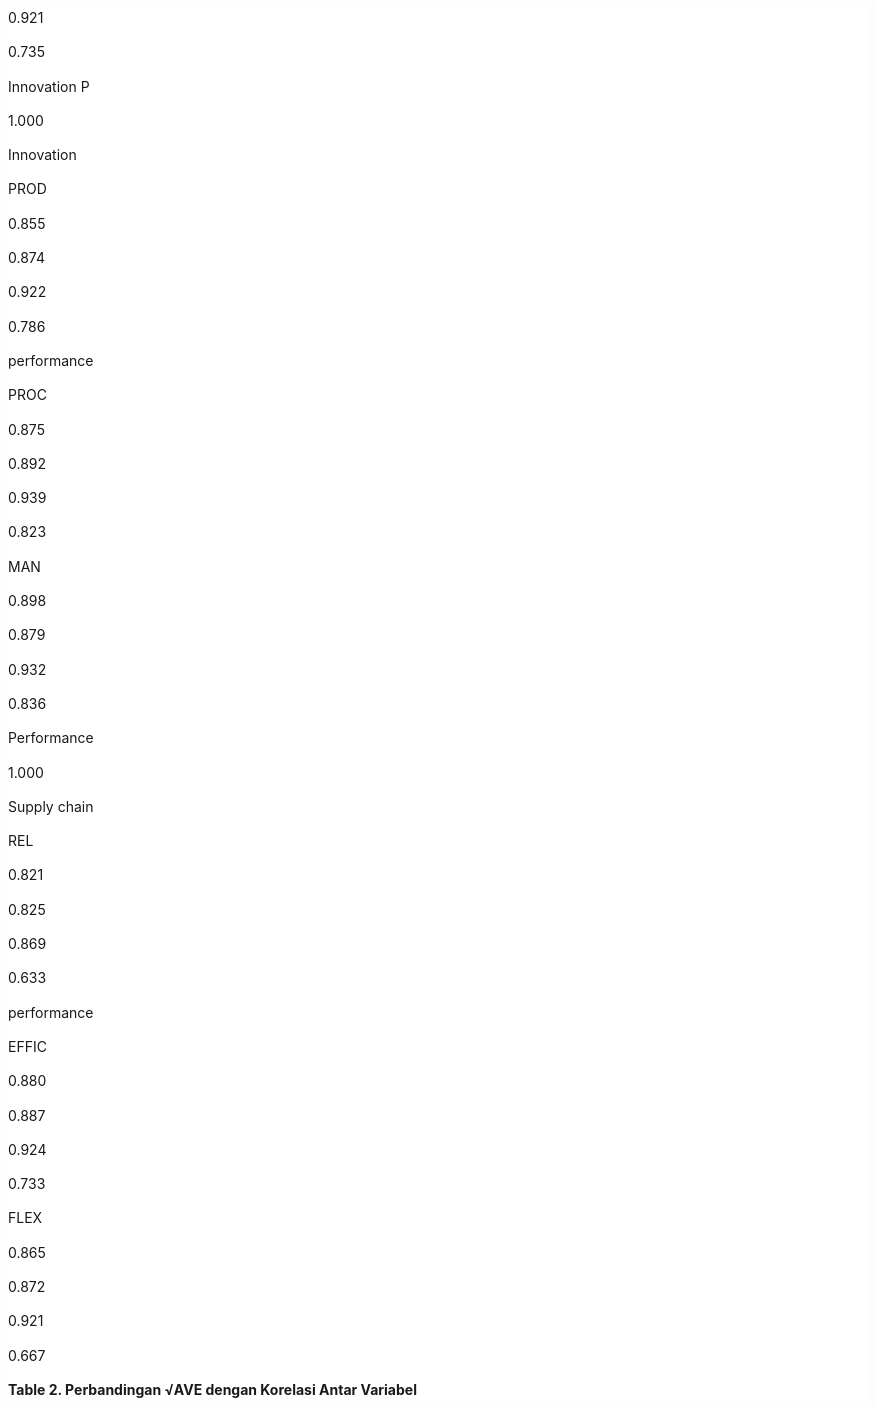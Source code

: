 <p><span class="font9">0.921</span></p></td><td style="vertical-align:top;"></td><td style="vertical-align:bottom;">
<p><span class="font9">0.735</span></p></td><td style="vertical-align:top;"></td></tr>
<tr><td style="vertical-align:top;"></td><td style="vertical-align:bottom;">
<p><span class="font9">Innovation P</span></p></td><td style="vertical-align:top;"></td><td style="vertical-align:bottom;">
<p><span class="font9">1.000</span></p></td><td style="vertical-align:top;"></td><td style="vertical-align:top;"></td><td style="vertical-align:top;"></td><td style="vertical-align:top;"></td></tr>
<tr><td style="vertical-align:bottom;">
<p><span class="font9">Innovation</span></p></td><td style="vertical-align:bottom;">
<p><span class="font9">PROD</span></p></td><td style="vertical-align:bottom;">
<p><span class="font9">0.855</span></p></td><td style="vertical-align:bottom;">
<p><span class="font9">0.874</span></p></td><td style="vertical-align:bottom;">
<p><span class="font9">0.922</span></p></td><td style="vertical-align:top;"></td><td style="vertical-align:bottom;">
<p><span class="font9">0.786</span></p></td><td style="vertical-align:top;"></td></tr>
<tr><td style="vertical-align:bottom;">
<p><span class="font9">performance</span></p></td><td style="vertical-align:bottom;">
<p><span class="font9">PROC</span></p></td><td style="vertical-align:bottom;">
<p><span class="font9">0.875</span></p></td><td style="vertical-align:bottom;">
<p><span class="font9">0.892</span></p></td><td style="vertical-align:bottom;">
<p><span class="font9">0.939</span></p></td><td style="vertical-align:top;"></td><td style="vertical-align:bottom;">
<p><span class="font9">0.823</span></p></td><td style="vertical-align:top;"></td></tr>
<tr><td style="vertical-align:top;"></td><td style="vertical-align:bottom;">
<p><span class="font9">MAN</span></p></td><td style="vertical-align:bottom;">
<p><span class="font9">0.898</span></p></td><td style="vertical-align:bottom;">
<p><span class="font9">0.879</span></p></td><td style="vertical-align:bottom;">
<p><span class="font9">0.932</span></p></td><td style="vertical-align:top;"></td><td style="vertical-align:bottom;">
<p><span class="font9">0.836</span></p></td><td style="vertical-align:top;"></td></tr>
<tr><td style="vertical-align:top;"></td><td style="vertical-align:bottom;">
<p><span class="font9">Performance</span></p></td><td style="vertical-align:top;"></td><td style="vertical-align:bottom;">
<p><span class="font9">1.000</span></p></td><td style="vertical-align:top;"></td><td style="vertical-align:top;"></td><td style="vertical-align:top;"></td><td style="vertical-align:top;"></td></tr>
<tr><td style="vertical-align:bottom;">
<p><span class="font9">Supply chain</span></p></td><td style="vertical-align:bottom;">
<p><span class="font9">REL</span></p></td><td style="vertical-align:bottom;">
<p><span class="font9">0.821</span></p></td><td style="vertical-align:bottom;">
<p><span class="font9">0.825</span></p></td><td style="vertical-align:bottom;">
<p><span class="font9">0.869</span></p></td><td style="vertical-align:top;"></td><td style="vertical-align:bottom;">
<p><span class="font9">0.633</span></p></td><td style="vertical-align:top;"></td></tr>
<tr><td style="vertical-align:bottom;">
<p><span class="font9">performance</span></p></td><td style="vertical-align:bottom;">
<p><span class="font9">EFFIC</span></p></td><td style="vertical-align:bottom;">
<p><span class="font9">0.880</span></p></td><td style="vertical-align:bottom;">
<p><span class="font9">0.887</span></p></td><td style="vertical-align:bottom;">
<p><span class="font9">0.924</span></p></td><td style="vertical-align:top;"></td><td style="vertical-align:bottom;">
<p><span class="font9">0.733</span></p></td><td style="vertical-align:top;"></td></tr>
<tr><td style="vertical-align:top;"></td><td style="vertical-align:bottom;">
<p><span class="font9">FLEX</span></p></td><td style="vertical-align:bottom;">
<p><span class="font9">0.865</span></p></td><td style="vertical-align:bottom;">
<p><span class="font9">0.872</span></p></td><td style="vertical-align:bottom;">
<p><span class="font9">0.921</span></p></td><td style="vertical-align:top;"></td><td style="vertical-align:bottom;">
<p><span class="font9">0.667</span></p></td><td style="vertical-align:top;"></td></tr>
<tr><td colspan="8" style="vertical-align:bottom;">
<p><span class="font11" style="font-weight:bold;">Table 2. Perbandingan </span><span class="font1" style="font-weight:bold;">√</span><span class="font11" style="font-weight:bold;">AVE dengan Korelasi Antar Variabel</span></p></td></tr>